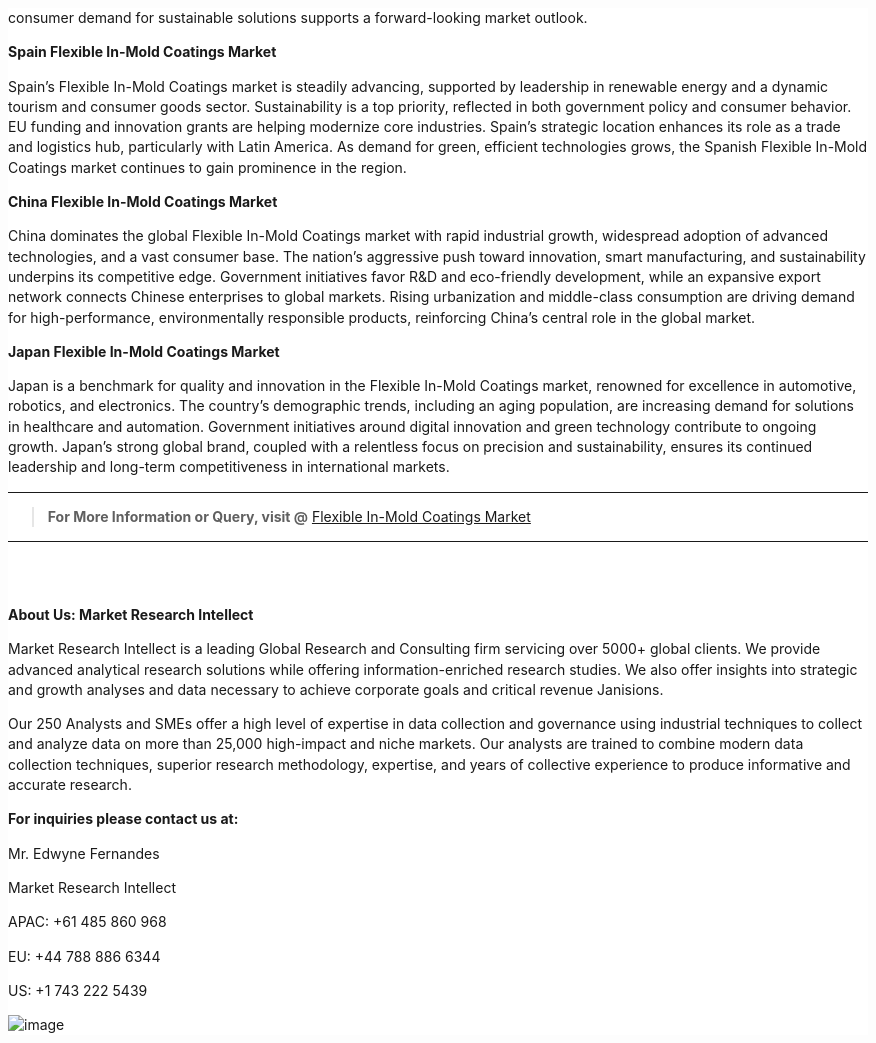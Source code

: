 consumer demand for sustainable solutions supports a forward-looking market outlook.</p><p class="" data-start="4424" data-end="4975"><strong data-start="4424" data-end="4445">Spain Flexible In-Mold Coatings Market</strong></p><p class="" data-start="4424" data-end="4975">Spain&rsquo;s Flexible In-Mold Coatings market is steadily advancing, supported by leadership in renewable energy and a dynamic tourism and consumer goods sector. Sustainability is a top priority, reflected in both government policy and consumer behavior. EU funding and innovation grants are helping modernize core industries. Spain&rsquo;s strategic location enhances its role as a trade and logistics hub, particularly with Latin America. As demand for green, efficient technologies grows, the Spanish Flexible In-Mold Coatings market continues to gain prominence in the region.</p><p class="" data-start="4977" data-end="5589"><strong data-start="4977" data-end="4998">China Flexible In-Mold Coatings Market</strong></p><p class="" data-start="4977" data-end="5589">China dominates the global Flexible In-Mold Coatings market with rapid industrial growth, widespread adoption of advanced technologies, and a vast consumer base. The nation&rsquo;s aggressive push toward innovation, smart manufacturing, and sustainability underpins its competitive edge. Government initiatives favor R&amp;D and eco-friendly development, while an expansive export network connects Chinese enterprises to global markets. Rising urbanization and middle-class consumption are driving demand for high-performance, environmentally responsible products, reinforcing China&rsquo;s central role in the global market.</p><p class="" data-start="5591" data-end="6162"><strong data-start="5591" data-end="5612">Japan Flexible In-Mold Coatings Market</strong></p><p class="" data-start="5591" data-end="6162">Japan is a benchmark for quality and innovation in the Flexible In-Mold Coatings market, renowned for excellence in automotive, robotics, and electronics. The country&rsquo;s demographic trends, including an aging population, are increasing demand for solutions in healthcare and automation. Government initiatives around digital innovation and green technology contribute to ongoing growth. Japan&rsquo;s strong global brand, coupled with a relentless focus on precision and sustainability, ensures its continued leadership and long-term competitiveness in international markets.</p><hr /><blockquote><p><span class="font-[700]"><strong>For More Information or Query, visit&nbsp;@</strong>&nbsp;</span><span class="font-[700]"><a href="https://www.marketresearchintellect.com/product/global-flexible-in-mold-coatings-market/?utm_source=Linkedin&utm_medium=019" target="_blank" data-tracking-control-name="article-ssr-frontend-pulse_little-text-block" data-tracking-will-navigate="" data-test-link="">Flexible In-Mold Coatings Market</a></span></p></blockquote><hr /><h3>&nbsp;</h3><p><strong><span class="font-[700]">About Us: Market Research Intellect</span></strong></p><p><span class="">Market Research Intellect is a leading Global Research and Consulting firm servicing over 5000+ global clients. We provide advanced analytical research solutions while offering information-enriched research studies.&nbsp;</span>We also offer insights into strategic and growth analyses and data necessary to achieve corporate goals and critical revenue Janisions.</p><p><span class="">Our 250 Analysts and SMEs offer a high level of expertise in data collection and governance using industrial techniques to collect and analyze data on more than 25,000 high-impact and niche markets. Our analysts are trained to combine modern data collection techniques, superior research methodology, expertise, and years of collective experience to produce informative and accurate research.</span></p><p><strong>For inquiries please contact us at:</strong></p><p>Mr. Edwyne Fernandes</p><p>Market Research Intellect</p><p>APAC: +61 485 860 968</p><p>EU: +44 788 886 6344</p><p>US: +1 743 222 5439</p>
![image](https://github.com/user-attachments/assets/902b946f-3833-44dc-be30-f31a2b788fc7)
